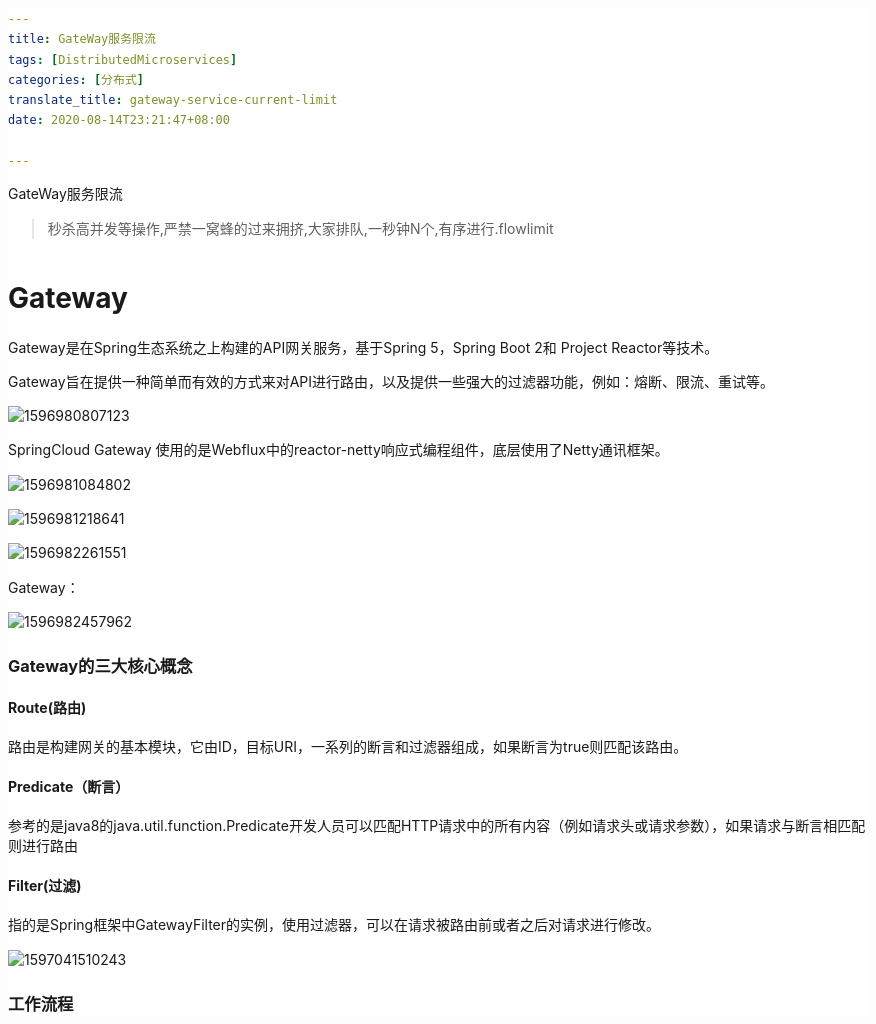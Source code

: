 ```yaml
---
title: GateWay服务限流
tags: [DistributedMicroservices]
categories: [分布式]
translate_title: gateway-service-current-limit
date: 2020-08-14T23:21:47+08:00

---
```


GateWay服务限流 



> 秒杀高并发等操作,严禁一窝蜂的过来拥挤,大家排队,一秒钟N个,有序进行.flowlimit

# Gateway

Gateway是在Spring生态系统之上构建的API网关服务，基于Spring 5，Spring Boot 2和 Project Reactor等技术。

Gateway旨在提供一种简单而有效的方式来对API进行路由，以及提供一些强大的过滤器功能，例如：熔断、限流、重试等。

![1596980807123](https://gcore.jsdelivr.net/gh/kayleh/cdn/img/分布式的微服务架构4/1596980807123.png)

SpringCloud Gateway 使用的是Webflux中的reactor-netty响应式编程组件，底层使用了Netty通讯框架。

![1596981084802](https://gcore.jsdelivr.net/gh/kayleh/cdn/img/分布式的微服务架构4/1596981084802.png)

![1596981218641](https://gcore.jsdelivr.net/gh/kayleh/cdn/img/分布式的微服务架构4/1596981218641.png)

![1596982261551](https://gcore.jsdelivr.net/gh/kayleh/cdn/img/分布式的微服务架构4/1596982261551.png)

Gateway：

![1596982457962](https://gcore.jsdelivr.net/gh/kayleh/cdn/img/分布式的微服务架构4/1596982457962.png)

### Gateway的三大核心概念

#### Route(路由)

路由是构建网关的基本模块，它由ID，目标URI，一系列的断言和过滤器组成，如果断言为true则匹配该路由。

#### Predicate（断言）

参考的是java8的java.util.function.Predicate开发人员可以匹配HTTP请求中的所有内容（例如请求头或请求参数），如果请求与断言相匹配则进行路由

#### Filter(过滤)

指的是Spring框架中GatewayFilter的实例，使用过滤器，可以在请求被路由前或者之后对请求进行修改。

![1597041510243](https://gcore.jsdelivr.net/gh/kayleh/cdn/img/分布式的微服务架构4/1597041510243.png)

### 工作流程
